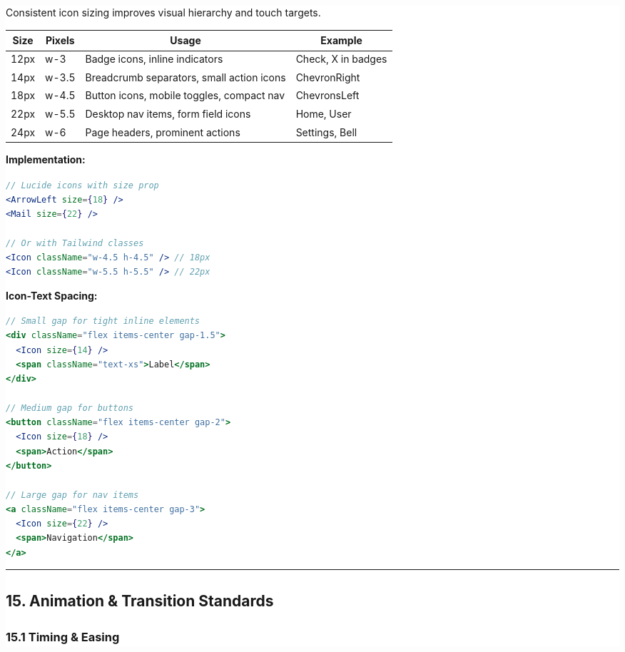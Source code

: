 Consistent icon sizing improves visual hierarchy and touch targets.

| Size | Pixels | Usage                                     | Example            |
| ---- | ------ | ----------------------------------------- | ------------------ |
| 12px | w-3    | Badge icons, inline indicators            | Check, X in badges |
| 14px | w-3.5  | Breadcrumb separators, small action icons | ChevronRight       |
| 18px | w-4.5  | Button icons, mobile toggles, compact nav | ChevronsLeft       |
| 22px | w-5.5  | Desktop nav items, form field icons       | Home, User         |
| 24px | w-6    | Page headers, prominent actions           | Settings, Bell     |

**Implementation:**

```jsx
// Lucide icons with size prop
<ArrowLeft size={18} />
<Mail size={22} />

// Or with Tailwind classes
<Icon className="w-4.5 h-4.5" /> // 18px
<Icon className="w-5.5 h-5.5" /> // 22px
```

**Icon-Text Spacing:**

```jsx
// Small gap for tight inline elements
<div className="flex items-center gap-1.5">
  <Icon size={14} />
  <span className="text-xs">Label</span>
</div>

// Medium gap for buttons
<button className="flex items-center gap-2">
  <Icon size={18} />
  <span>Action</span>
</button>

// Large gap for nav items
<a className="flex items-center gap-3">
  <Icon size={22} />
  <span>Navigation</span>
</a>
```

---

## 15. Animation & Transition Standards

### 15.1 Timing & Easing
